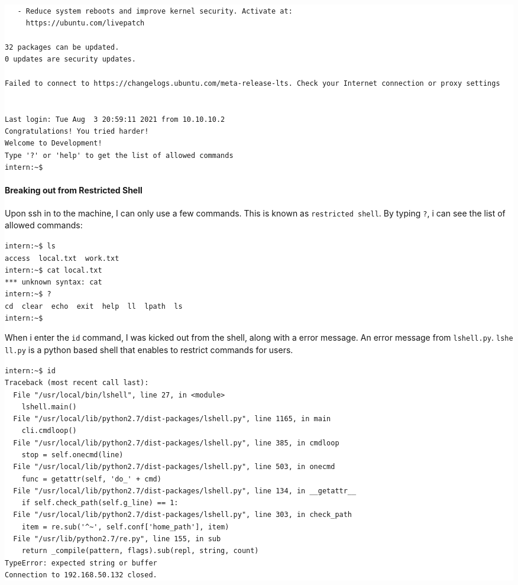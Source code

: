 ```
   - Reduce system reboots and improve kernel security. Activate at:
     https://ubuntu.com/livepatch

32 packages can be updated.
0 updates are security updates.

Failed to connect to https://changelogs.ubuntu.com/meta-release-lts. Check your Internet connection or proxy settings


Last login: Tue Aug  3 20:59:11 2021 from 10.10.10.2
Congratulations! You tried harder!
Welcome to Development!
Type '?' or 'help' to get the list of allowed commands
intern:~$
```

#### Breaking out from Restricted Shell

Upon ssh in to the machine, I can only use a few commands. This is known as `restricted shell`. By typing `?`, i can see the list of allowed commands: 

```
intern:~$ ls
access	local.txt  work.txt
intern:~$ cat local.txt
*** unknown syntax: cat
intern:~$ ?
cd  clear  echo  exit  help  ll  lpath  ls
intern:~$
```

When i enter the `id` command, I was kicked out from the shell, along with a error message. An error message from `lshell.py`. `lshell.py` is a python based shell that enables to restrict commands for users.

```
intern:~$ id
Traceback (most recent call last):
  File "/usr/local/bin/lshell", line 27, in <module>
    lshell.main()
  File "/usr/local/lib/python2.7/dist-packages/lshell.py", line 1165, in main
    cli.cmdloop()
  File "/usr/local/lib/python2.7/dist-packages/lshell.py", line 385, in cmdloop
    stop = self.onecmd(line)
  File "/usr/local/lib/python2.7/dist-packages/lshell.py", line 503, in onecmd
    func = getattr(self, 'do_' + cmd)
  File "/usr/local/lib/python2.7/dist-packages/lshell.py", line 134, in __getattr__
    if self.check_path(self.g_line) == 1:
  File "/usr/local/lib/python2.7/dist-packages/lshell.py", line 303, in check_path
    item = re.sub('^~', self.conf['home_path'], item)
  File "/usr/lib/python2.7/re.py", line 155, in sub
    return _compile(pattern, flags).sub(repl, string, count)
TypeError: expected string or buffer
Connection to 192.168.50.132 closed.
```
